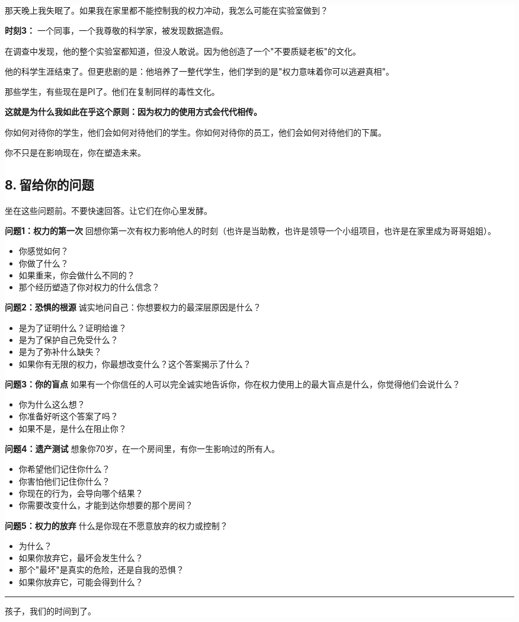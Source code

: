 那天晚上我失眠了。如果我在家里都不能控制我的权力冲动，我怎么可能在实验室做到？

**时刻3：** 一个同事，一个我尊敬的科学家，被发现数据造假。

在调查中发现，他的整个实验室都知道，但没人敢说。因为他创造了一个"不要质疑老板"的文化。

他的科学生涯结束了。但更悲剧的是：他培养了一整代学生，他们学到的是"权力意味着你可以逃避真相"。

那些学生，有些现在是PI了。他们在复制同样的毒性文化。

**这就是为什么我如此在乎这个原则：因为权力的使用方式会代代相传。**

你如何对待你的学生，他们会如何对待他们的学生。你如何对待你的员工，他们会如何对待他们的下属。

你不只是在影响现在，你在塑造未来。

## 8. 留给你的问题

坐在这些问题前。不要快速回答。让它们在你心里发酵。

**问题1：权力的第一次**
回想你第一次有权力影响他人的时刻（也许是当助教，也许是领导一个小组项目，也许是在家里成为哥哥姐姐）。
- 你感觉如何？
- 你做了什么？
- 如果重来，你会做什么不同的？
- 那个经历塑造了你对权力的什么信念？

**问题2：恐惧的根源**
诚实地问自己：你想要权力的最深层原因是什么？
- 是为了证明什么？证明给谁？
- 是为了保护自己免受什么？
- 是为了弥补什么缺失？
- 如果你有无限的权力，你最想改变什么？这个答案揭示了什么？

**问题3：你的盲点**
如果有一个你信任的人可以完全诚实地告诉你，你在权力使用上的最大盲点是什么，你觉得他们会说什么？
- 你为什么这么想？
- 你准备好听这个答案了吗？
- 如果不是，是什么在阻止你？

**问题4：遗产测试**
想象你70岁，在一个房间里，有你一生影响过的所有人。
- 你希望他们记住你什么？
- 你害怕他们记住你什么？
- 你现在的行为，会导向哪个结果？
- 你需要改变什么，才能到达你想要的那个房间？

**问题5：权力的放弃**
什么是你现在不愿意放弃的权力或控制？
- 为什么？
- 如果你放弃它，最坏会发生什么？
- 那个"最坏"是真实的危险，还是自我的恐惧？
- 如果你放弃它，可能会得到什么？

---

孩子，我们的时间到了。
